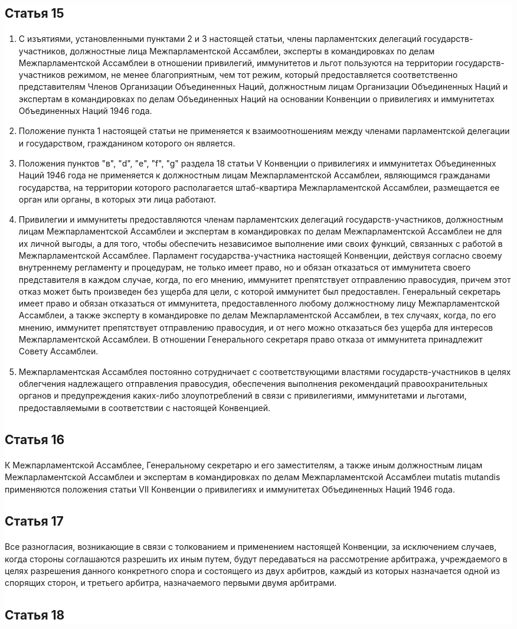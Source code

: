 ## Статья 15

1. С изъятиями, установленными пунктами 2 и 3 настоящей статьи, члены парламентских делегаций государств-участников, должностные лица Межпарламентской Ассамблеи, эксперты в командировках по делам Межпарламентской Ассамблеи в отношении привилегий, иммунитетов и льгот пользуются на территории государств-участников режимом, не менее благоприятным, чем тот режим, который предоставляется соответственно представителям Членов Организации Объединенных Наций, должностным лицам Организации Объединенных Наций и экспертам в командировках по делам Объединенных Наций на основании Конвенции о привилегиях и иммунитетах Объединенных Наций 1946 года.

2. Положение пункта 1 настоящей статьи не применяется к взаимоотношениям между членами парламентской делегации и государством, гражданином которого он является.

3. Положения пунктов "в", "d", "е", "f", "g" раздела 18 статьи V Конвенции о привилегиях и иммунитетах Объединенных Наций 1946 года не применяется к должностным лицам Межпарламентской Ассамблеи, являющимся гражданами государства, на территории которого располагается штаб-квартира Межпарламентской Ассамблеи, размещается ее орган или органы, в которых эти лица работают.

4. Привилегии и иммунитеты предоставляются членам парламентских делегаций государств-участников, должностным лицам Межпарламентской Ассамблеи и экспертам в командировках по делам Межпарламентской Ассамблеи не для их личной выгоды, а для того, чтобы обеспечить независимое выполнение ими своих функций, связанных с работой в Межпарламентской Ассамблее. Парламент государства-участника настоящей Конвенции, действуя согласно своему внутреннему регламенту и процедурам, не только имеет право, но и обязан отказаться от иммунитета своего представителя в каждом случае, когда, по его мнению, иммунитет препятствует отправлению правосудия, причем этот отказ может быть произведен без ущерба для цели, с которой иммунитет был предоставлен. Генеральный секретарь имеет право и обязан отказаться от иммунитета, предоставленного любому должностному лицу Межпарламентской Ассамблеи, а также эксперту в командировке по делам Межпарламентской Ассамблеи, в тех случаях, когда, по его мнению, иммунитет препятствует отправлению правосудия, и от него можно отказаться без ущерба для интересов Межпарламентской Ассамблеи. В отношении Генерального секретаря право отказа от иммунитета принадлежит Совету Ассамблеи.

5. Межпарламентская Ассамблея постоянно сотрудничает с соответствующими властями государств-участников в целях облегчения надлежащего отправления правосудия, обеспечения выполнения рекомендаций правоохранительных органов и предупреждения каких-либо злоупотреблений в связи с привилегиями, иммунитетами и льготами, предоставляемыми в соответствии с настоящей Конвенцией.

## Статья 16

К Межпарламентской Ассамблее, Генеральному секретарю и его заместителям, а также иным должностным лицам Межпарламентской Ассамблеи и экспертам в командировках по делам Межпарламентской Ассамблеи mutatis mutandis применяются положения статьи VII Конвенции о привилегиях и иммунитетах Объединенных Наций 1946 года.

## Статья 17

Все разногласия, возникающие в связи с толкованием и применением настоящей Конвенции, за исключением случаев, когда стороны соглашаются разрешить их иным путем, будут передаваться на рассмотрение арбитража, учреждаемого в целях разрешения данного конкретного спора и состоящего из двух арбитров, каждый из которых назначается одной из спорящих сторон, и третьего арбитра, назначаемого первыми двумя арбитрами.

## Статья 18

